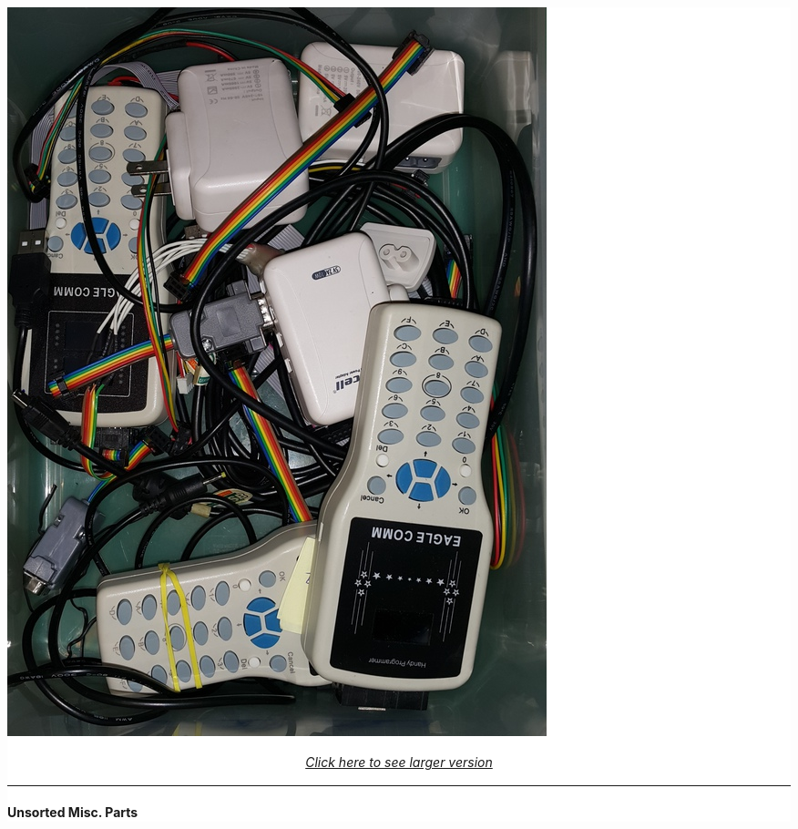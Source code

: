 ![](/images/lab-programmers-portable.jpg)
<i><center><a href="/images/orig/lab-programmers-portable.jpg">Click here to see larger version</a></center></i>
<hr>

#### Unsorted Misc. Parts